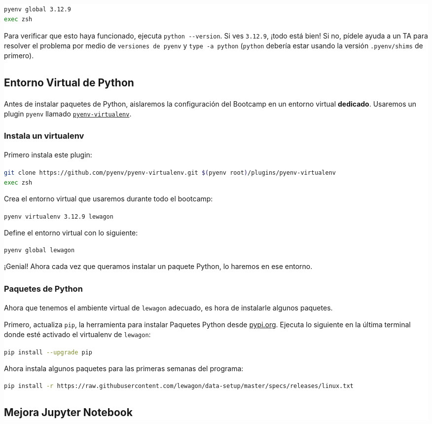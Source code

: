 ```bash
pyenv global 3.12.9
exec zsh
```

Para verificar que esto haya funcionado, ejecuta `python --version`. Si ves `3.12.9`, ¡todo está bien! Si no, pídele ayuda a un TA para resolver el problema por medio de `versiones de pyenv` y `type -a python` (`python` debería estar usando la versión `.pyenv/shims` de primero).


## Entorno Virtual de Python

Antes de instalar paquetes de Python, aislaremos la configuración del Bootcamp en un entorno virtual **dedicado**. Usaremos un plugin `pyenv` llamado [`pyenv-virtualenv`](https://github.com/pyenv/pyenv-virtualenv).

### Instala un virtualenv

Primero instala este plugin:

```bash
git clone https://github.com/pyenv/pyenv-virtualenv.git $(pyenv root)/plugins/pyenv-virtualenv
exec zsh
```

Crea el entorno virtual que usaremos durante todo el bootcamp:

```bash
pyenv virtualenv 3.12.9 lewagon
```

Define el entorno virtual con lo siguiente:

```bash
pyenv global lewagon
```

¡Genial! Ahora cada vez que queramos instalar un paquete Python, lo haremos en ese entorno.


### Paquetes de Python

Ahora que tenemos el ambiente virtual de `lewagon` adecuado, es hora de instalarle algunos paquetes.

Primero, actualiza `pip`, la herramienta para instalar Paquetes Python desde [pypi.org](https://pypi.org). Ejecuta lo siguiente en la última terminal donde esté activado el virtualenv de `lewagon`:

```bash
pip install --upgrade pip
```

Ahora instala algunos paquetes para las primeras semanas del programa:

``` bash
pip install -r https://raw.githubusercontent.com/lewagon/data-setup/master/specs/releases/linux.txt
```


## Mejora Jupyter Notebook
